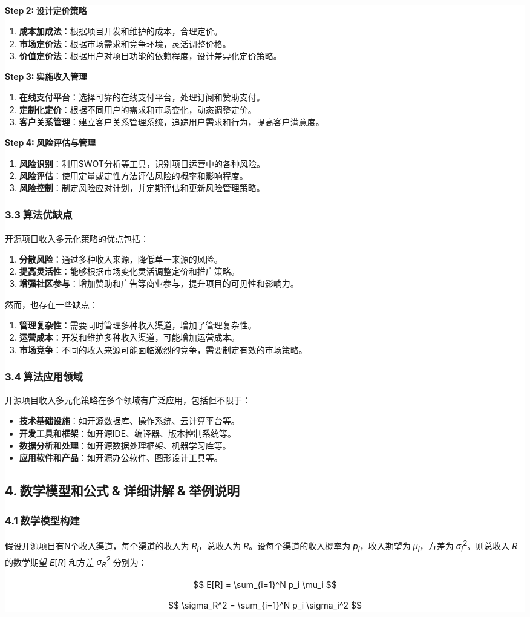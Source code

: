 **Step 2: 设计定价策略**

1. **成本加成法**：根据项目开发和维护的成本，合理定价。
2. **市场定价法**：根据市场需求和竞争环境，灵活调整价格。
3. **价值定价法**：根据用户对项目功能的依赖程度，设计差异化定价策略。

**Step 3: 实施收入管理**

1. **在线支付平台**：选择可靠的在线支付平台，处理订阅和赞助支付。
2. **定制化定价**：根据不同用户的需求和市场变化，动态调整定价。
3. **客户关系管理**：建立客户关系管理系统，追踪用户需求和行为，提高客户满意度。

**Step 4: 风险评估与管理**

1. **风险识别**：利用SWOT分析等工具，识别项目运营中的各种风险。
2. **风险评估**：使用定量或定性方法评估风险的概率和影响程度。
3. **风险控制**：制定风险应对计划，并定期评估和更新风险管理策略。

### 3.3 算法优缺点

开源项目收入多元化策略的优点包括：

1. **分散风险**：通过多种收入来源，降低单一来源的风险。
2. **提高灵活性**：能够根据市场变化灵活调整定价和推广策略。
3. **增强社区参与**：增加赞助和广告等商业参与，提升项目的可见性和影响力。

然而，也存在一些缺点：

1. **管理复杂性**：需要同时管理多种收入渠道，增加了管理复杂性。
2. **运营成本**：开发和维护多种收入渠道，可能增加运营成本。
3. **市场竞争**：不同的收入来源可能面临激烈的竞争，需要制定有效的市场策略。

### 3.4 算法应用领域

开源项目收入多元化策略在多个领域有广泛应用，包括但不限于：

- **技术基础设施**：如开源数据库、操作系统、云计算平台等。
- **开发工具和框架**：如开源IDE、编译器、版本控制系统等。
- **数据分析和处理**：如开源数据处理框架、机器学习库等。
- **应用软件和产品**：如开源办公软件、图形设计工具等。

## 4. 数学模型和公式 & 详细讲解 & 举例说明

### 4.1 数学模型构建

假设开源项目有N个收入渠道，每个渠道的收入为 $R_i$，总收入为 $R$。设每个渠道的收入概率为 $p_i$，收入期望为 $\mu_i$，方差为 $\sigma_i^2$。则总收入 $R$ 的数学期望 $E[R]$ 和方差 $\sigma_R^2$ 分别为：

$$
E[R] = \sum_{i=1}^N p_i \mu_i
$$

$$
\sigma_R^2 = \sum_{i=1}^N p_i \sigma_i^2
$$
